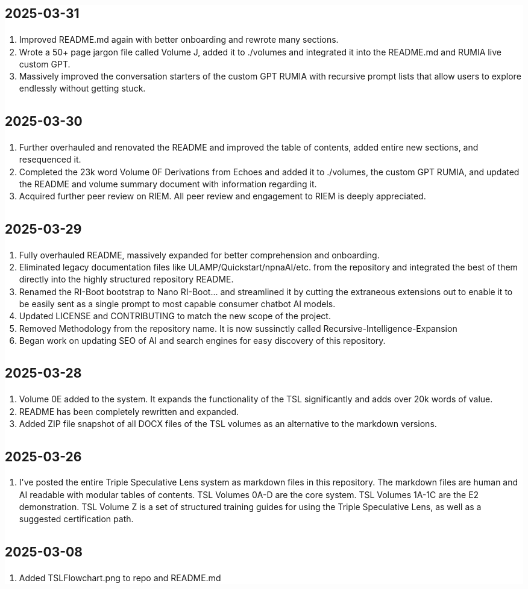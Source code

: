 
## 2025-03-31
1. Improved README.md again with better onboarding and rewrote many sections.
2. Wrote a 50+ page jargon file called Volume J, added it to ./volumes and integrated it into the README.md and RUMIA live custom GPT.
3. Massively improved the conversation starters of the custom GPT RUMIA with recursive prompt lists that allow users to explore endlessly without getting stuck.


## 2025-03-30
1. Further overhauled and renovated the README and improved the table of contents, added entire new sections, and resequenced it.
2. Completed the 23k word Volume 0F Derivations from Echoes and added it to ./volumes, the custom GPT RUMIA, and updated the README and volume summary document with information regarding it.
3. Acquired further peer review on RIEM. All peer review and engagement to RIEM is deeply appreciated.


## 2025-03-29
1. Fully overhauled README, massively expanded for better comprehension and onboarding.
2. Eliminated legacy documentation files like ULAMP/Quickstart/npnaAI/etc. from the repository and integrated the best of them directly into the highly structured repository README.
3. Renamed the RI-Boot bootstrap to Nano RI-Boot... and streamlined it by cutting the extraneous extensions out to enable it to be easily sent as a single prompt to most capable consumer chatbot AI models.
4. Updated LICENSE and CONTRIBUTING to match the new scope of the project.
5. Removed Methodology from the repository name. It is now sussinctly called Recursive-Intelligence-Expansion
6. Began work on updating SEO of AI and search engines for easy discovery of this repository.


## 2025-03-28
1. Volume 0E added to the system. It expands the functionality of the TSL significantly and adds over 20k words of value.
2. README has been completely rewritten and expanded.
3. Added ZIP file snapshot of all DOCX files of the TSL volumes as an alternative to the markdown versions.


## 2025-03-26
1. I've posted the entire Triple Speculative Lens system as markdown files in this repository. The markdown files are human and AI readable with modular tables of contents. TSL Volumes 0A-D are the core system. TSL Volumes 1A-1C are the E2 demonstration. TSL Volume Z is a set of structured training guides for using the Triple Speculative Lens, as well as a suggested certification path.


## 2025-03-08
1. Added TSLFlowchart.png to repo and README.md


